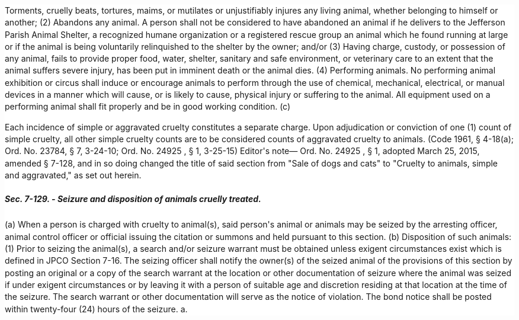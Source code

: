 Torments, cruelly beats, tortures, maims, or mutilates or unjustifiably injures any living animal, whether
belonging to himself or another;
(2)
Abandons any animal. A person shall not be considered to have abandoned an animal if he delivers to the
Jefferson Parish Animal Shelter, a recognized humane organization or a registered rescue group an animal which
he found running at large or if the animal is being voluntarily relinquished to the shelter by the owner; and/or
(3)
Having charge, custody, or possession of any animal, fails to provide proper food, water, shelter, sanitary and
safe environment, or veterinary care to an extent that the animal suffers severe injury, has been put in imminent
death or the animal dies.
(4)
Performing animals. No performing animal exhibition or circus shall induce or encourage animals to perform
through the use of chemical, mechanical, electrical, or manual devices in a manner which will cause, or is likely
to cause, physical injury or suffering to the animal. All equipment used on a performing animal shall fit properly
and be in good working condition.
(c)

Each incidence of simple or aggravated cruelty constitutes a separate charge. Upon adjudication or conviction of
one (1) count of simple cruelty, all other simple cruelty counts are to be considered counts of aggravated cruelty
to animals.
(Code 1961, § 4-18(a); Ord. No. 23784, § 7, 3-24-10; Ord. No. 24925 , § 1, 3-25-15)
Editor's note— Ord. No. 24925 , § 1, adopted March 25, 2015, amended § 7-128, and in so doing changed the
title of said section from "Sale of dogs and cats" to "Cruelty to animals, simple and aggravated," as set out
herein.
##### Sec. 7-129. - Seizure and disposition of animals cruelly treated.  

(a)
When a person is charged with cruelty to animal(s), said person's animal or animals may be seized by the
arresting officer, animal control officer or official issuing the citation or summons and held pursuant to this
section.
(b)
Disposition of such animals:
(1)
Prior to seizing the animal(s), a search and/or seizure warrant must be obtained unless exigent circumstances
exist which is defined in JPCO Section 7-16. The seizing officer shall notify the owner(s) of the seized animal of
the provisions of this section by posting an original or a copy of the search warrant at the location or other
documentation of seizure where the animal was seized if under exigent circumstances or by leaving it with a
person of suitable age and discretion residing at that location at the time of the seizure. The search warrant or
other documentation will serve as the notice of violation. The bond notice shall be posted within twenty-four
(24) hours of the seizure.
a.